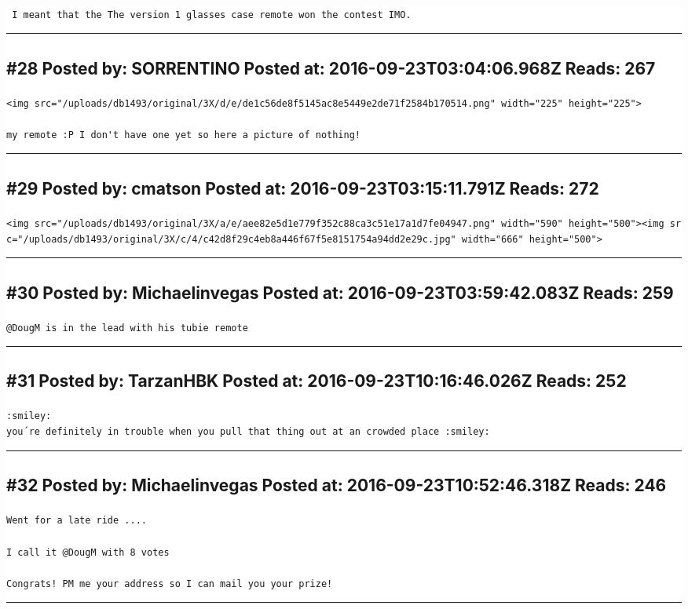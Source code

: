 ```
 I meant that the The version 1 glasses case remote won the contest IMO.
```

---
## \#28 Posted by: SORRENTINO Posted at: 2016-09-23T03:04:06.968Z Reads: 267

```
<img src="/uploads/db1493/original/3X/d/e/de1c56de8f5145ac8e5449e2de71f2584b170514.png" width="225" height="225">

my remote :P I don't have one yet so here a picture of nothing!
```

---
## \#29 Posted by: cmatson Posted at: 2016-09-23T03:15:11.791Z Reads: 272

```
<img src="/uploads/db1493/original/3X/a/e/aee82e5d1e779f352c88ca3c51e17a1d7fe04947.png" width="590" height="500"><img src="/uploads/db1493/original/3X/c/4/c42d8f29c4eb8a446f67f5e8151754a94dd2e29c.jpg" width="666" height="500">
```

---
## \#30 Posted by: Michaelinvegas Posted at: 2016-09-23T03:59:42.083Z Reads: 259

```
@DougM is in the lead with his tubie remote
```

---
## \#31 Posted by: TarzanHBK Posted at: 2016-09-23T10:16:46.026Z Reads: 252

```
:smiley:
you´re definitely in trouble when you pull that thing out at an crowded place :smiley:
```

---
## \#32 Posted by: Michaelinvegas Posted at: 2016-09-23T10:52:46.318Z Reads: 246

```
Went for a late ride ....

I call it @DougM with 8 votes

Congrats! PM me your address so I can mail you your prize!
```

---